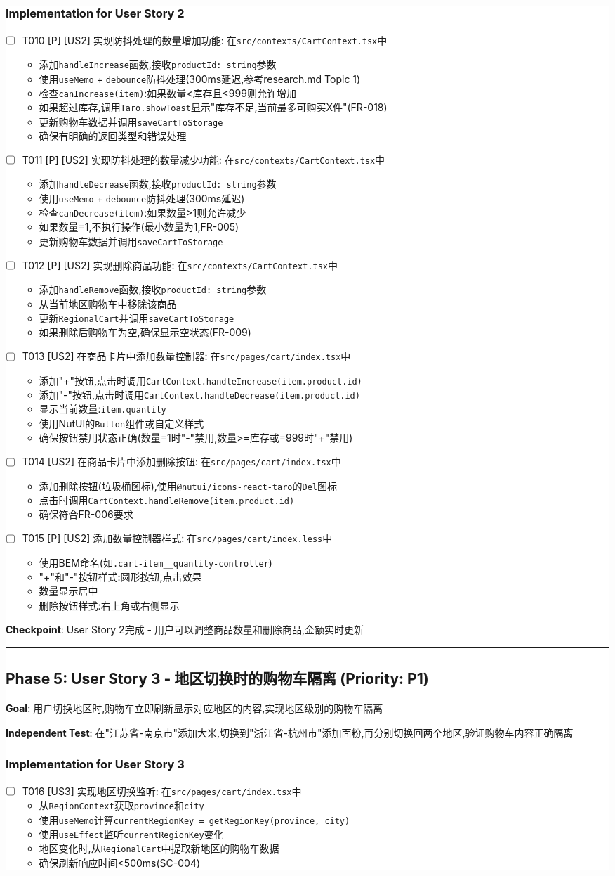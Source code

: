 ### Implementation for User Story 2

- [ ] T010 [P] [US2] 实现防抖处理的数量增加功能: 在`src/contexts/CartContext.tsx`中
  - 添加`handleIncrease`函数,接收`productId: string`参数
  - 使用`useMemo` + `debounce`防抖处理(300ms延迟,参考research.md Topic 1)
  - 检查`canIncrease(item)`:如果数量<库存且<999则允许增加
  - 如果超过库存,调用`Taro.showToast`显示"库存不足,当前最多可购买X件"(FR-018)
  - 更新购物车数据并调用`saveCartToStorage`
  - 确保有明确的返回类型和错误处理

- [ ] T011 [P] [US2] 实现防抖处理的数量减少功能: 在`src/contexts/CartContext.tsx`中
  - 添加`handleDecrease`函数,接收`productId: string`参数
  - 使用`useMemo` + `debounce`防抖处理(300ms延迟)
  - 检查`canDecrease(item)`:如果数量>1则允许减少
  - 如果数量=1,不执行操作(最小数量为1,FR-005)
  - 更新购物车数据并调用`saveCartToStorage`

- [ ] T012 [P] [US2] 实现删除商品功能: 在`src/contexts/CartContext.tsx`中
  - 添加`handleRemove`函数,接收`productId: string`参数
  - 从当前地区购物车中移除该商品
  - 更新`RegionalCart`并调用`saveCartToStorage`
  - 如果删除后购物车为空,确保显示空状态(FR-009)

- [ ] T013 [US2] 在商品卡片中添加数量控制器: 在`src/pages/cart/index.tsx`中
  - 添加"+"按钮,点击时调用`CartContext.handleIncrease(item.product.id)`
  - 添加"-"按钮,点击时调用`CartContext.handleDecrease(item.product.id)`
  - 显示当前数量:`item.quantity`
  - 使用NutUI的`Button`组件或自定义样式
  - 确保按钮禁用状态正确(数量=1时"-"禁用,数量>=库存或=999时"+"禁用)

- [ ] T014 [US2] 在商品卡片中添加删除按钮: 在`src/pages/cart/index.tsx`中
  - 添加删除按钮(垃圾桶图标),使用`@nutui/icons-react-taro`的`Del`图标
  - 点击时调用`CartContext.handleRemove(item.product.id)`
  - 确保符合FR-006要求

- [ ] T015 [P] [US2] 添加数量控制器样式: 在`src/pages/cart/index.less`中
  - 使用BEM命名(如`.cart-item__quantity-controller`)
  - "+"和"-"按钮样式:圆形按钮,点击效果
  - 数量显示居中
  - 删除按钮样式:右上角或右侧显示

**Checkpoint**: User Story 2完成 - 用户可以调整商品数量和删除商品,金额实时更新

---

## Phase 5: User Story 3 - 地区切换时的购物车隔离 (Priority: P1)

**Goal**: 用户切换地区时,购物车立即刷新显示对应地区的内容,实现地区级别的购物车隔离

**Independent Test**: 在"江苏省-南京市"添加大米,切换到"浙江省-杭州市"添加面粉,再分别切换回两个地区,验证购物车内容正确隔离

### Implementation for User Story 3

- [ ] T016 [US3] 实现地区切换监听: 在`src/pages/cart/index.tsx`中
  - 从`RegionContext`获取`province`和`city`
  - 使用`useMemo`计算`currentRegionKey = getRegionKey(province, city)`
  - 使用`useEffect`监听`currentRegionKey`变化
  - 地区变化时,从`RegionalCart`中提取新地区的购物车数据
  - 确保刷新响应时间<500ms(SC-004)
